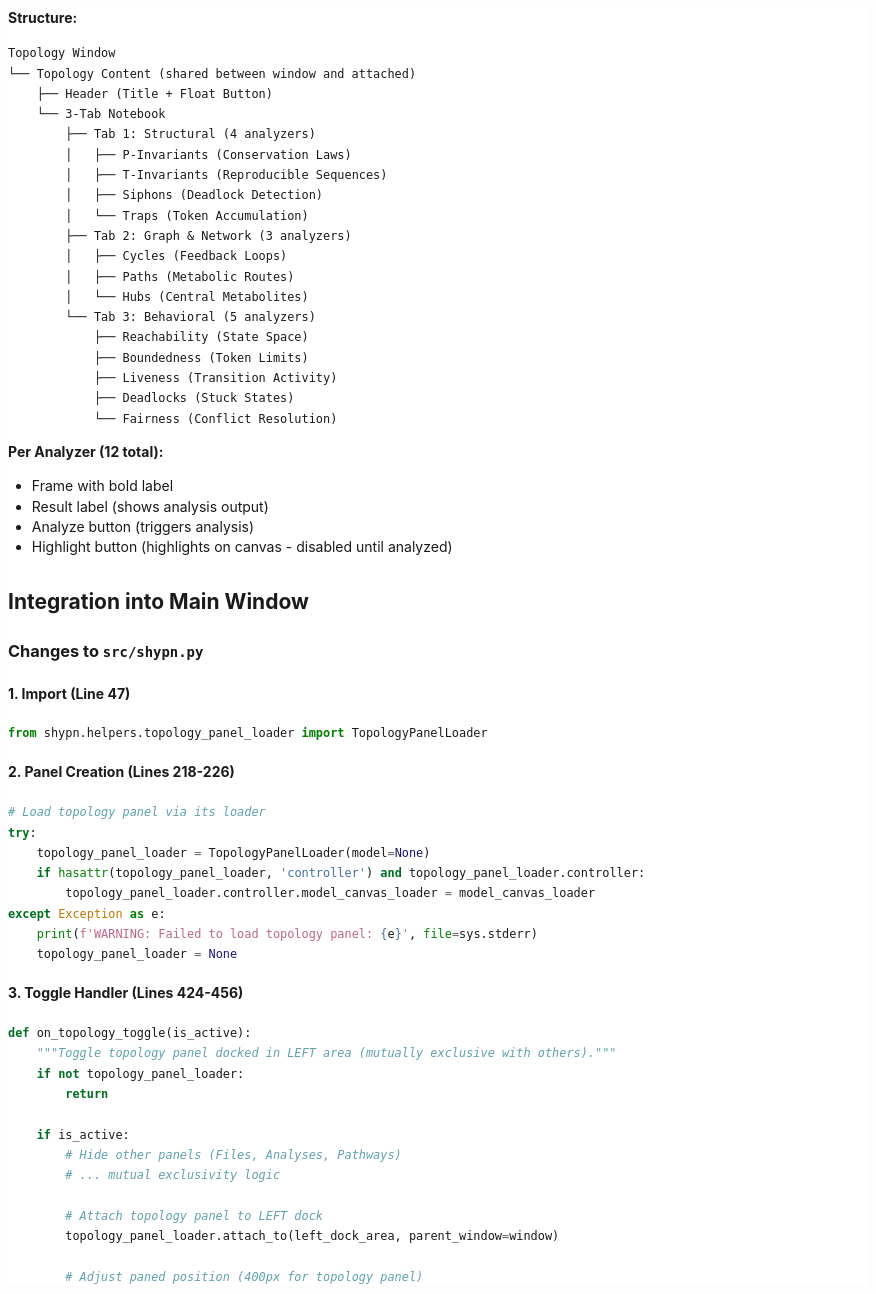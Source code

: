 **Structure:**
```
Topology Window
└── Topology Content (shared between window and attached)
    ├── Header (Title + Float Button)
    └── 3-Tab Notebook
        ├── Tab 1: Structural (4 analyzers)
        │   ├── P-Invariants (Conservation Laws)
        │   ├── T-Invariants (Reproducible Sequences)
        │   ├── Siphons (Deadlock Detection)
        │   └── Traps (Token Accumulation)
        ├── Tab 2: Graph & Network (3 analyzers)
        │   ├── Cycles (Feedback Loops)
        │   ├── Paths (Metabolic Routes)
        │   └── Hubs (Central Metabolites)
        └── Tab 3: Behavioral (5 analyzers)
            ├── Reachability (State Space)
            ├── Boundedness (Token Limits)
            ├── Liveness (Transition Activity)
            ├── Deadlocks (Stuck States)
            └── Fairness (Conflict Resolution)
```

**Per Analyzer (12 total):**
- Frame with bold label
- Result label (shows analysis output)
- Analyze button (triggers analysis)
- Highlight button (highlights on canvas - disabled until analyzed)

## Integration into Main Window

### Changes to `src/shypn.py`

#### 1. Import (Line 47)
```python
from shypn.helpers.topology_panel_loader import TopologyPanelLoader
```

#### 2. Panel Creation (Lines 218-226)
```python
# Load topology panel via its loader
try:
    topology_panel_loader = TopologyPanelLoader(model=None)
    if hasattr(topology_panel_loader, 'controller') and topology_panel_loader.controller:
        topology_panel_loader.controller.model_canvas_loader = model_canvas_loader
except Exception as e:
    print(f'WARNING: Failed to load topology panel: {e}', file=sys.stderr)
    topology_panel_loader = None
```

#### 3. Toggle Handler (Lines 424-456)
```python
def on_topology_toggle(is_active):
    """Toggle topology panel docked in LEFT area (mutually exclusive with others)."""
    if not topology_panel_loader:
        return
    
    if is_active:
        # Hide other panels (Files, Analyses, Pathways)
        # ... mutual exclusivity logic
        
        # Attach topology panel to LEFT dock
        topology_panel_loader.attach_to(left_dock_area, parent_window=window)
        
        # Adjust paned position (400px for topology panel)
```
